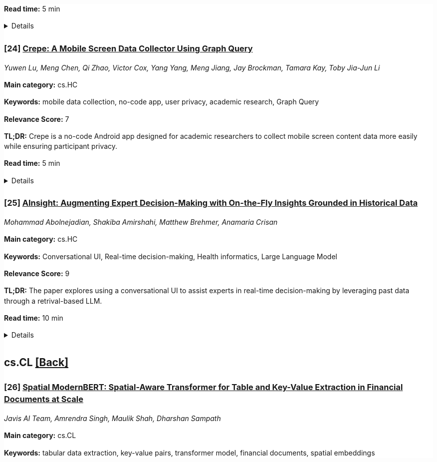 **Read time:** 5 min

<details><summary>Details</summary></details>


### [24] [Crepe: A Mobile Screen Data Collector Using Graph Query](https://arxiv.org/abs/2406.16173)

*Yuwen Lu, Meng Chen, Qi Zhao, Victor Cox, Yang Yang, Meng Jiang, Jay Brockman, Tamara Kay, Toby Jia-Jun Li*

**Main category:** cs.HC

**Keywords:** mobile data collection, no-code app, user privacy, academic research, Graph Query

**Relevance Score:** 7

**TL;DR:** Crepe is a no-code Android app designed for academic researchers to collect mobile screen content data more easily while ensuring participant privacy.

**Read time:** 5 min

<details><summary>Details</summary></details>


### [25] [AInsight: Augmenting Expert Decision-Making with On-the-Fly Insights Grounded in Historical Data](https://arxiv.org/abs/2507.09100)

*Mohammad Abolnejadian, Shakiba Amirshahi, Matthew Brehmer, Anamaria Crisan*

**Main category:** cs.HC

**Keywords:** Conversational UI, Real-time decision-making, Health informatics, Large Language Model

**Relevance Score:** 9

**TL;DR:** The paper explores using a conversational UI to assist experts in real-time decision-making by leveraging past data through a retrival-based LLM.

**Read time:** 10 min

<details><summary>Details</summary></details>


<div id='cs.CL'></div>

## cs.CL [[Back]](#toc)

### [26] [Spatial ModernBERT: Spatial-Aware Transformer for Table and Key-Value Extraction in Financial Documents at Scale](https://arxiv.org/abs/2507.08865)

*Javis AI Team, Amrendra Singh, Maulik Shah, Dharshan Sampath*

**Main category:** cs.CL

**Keywords:** tabular data extraction, key-value pairs, transformer model, financial documents, spatial embeddings

